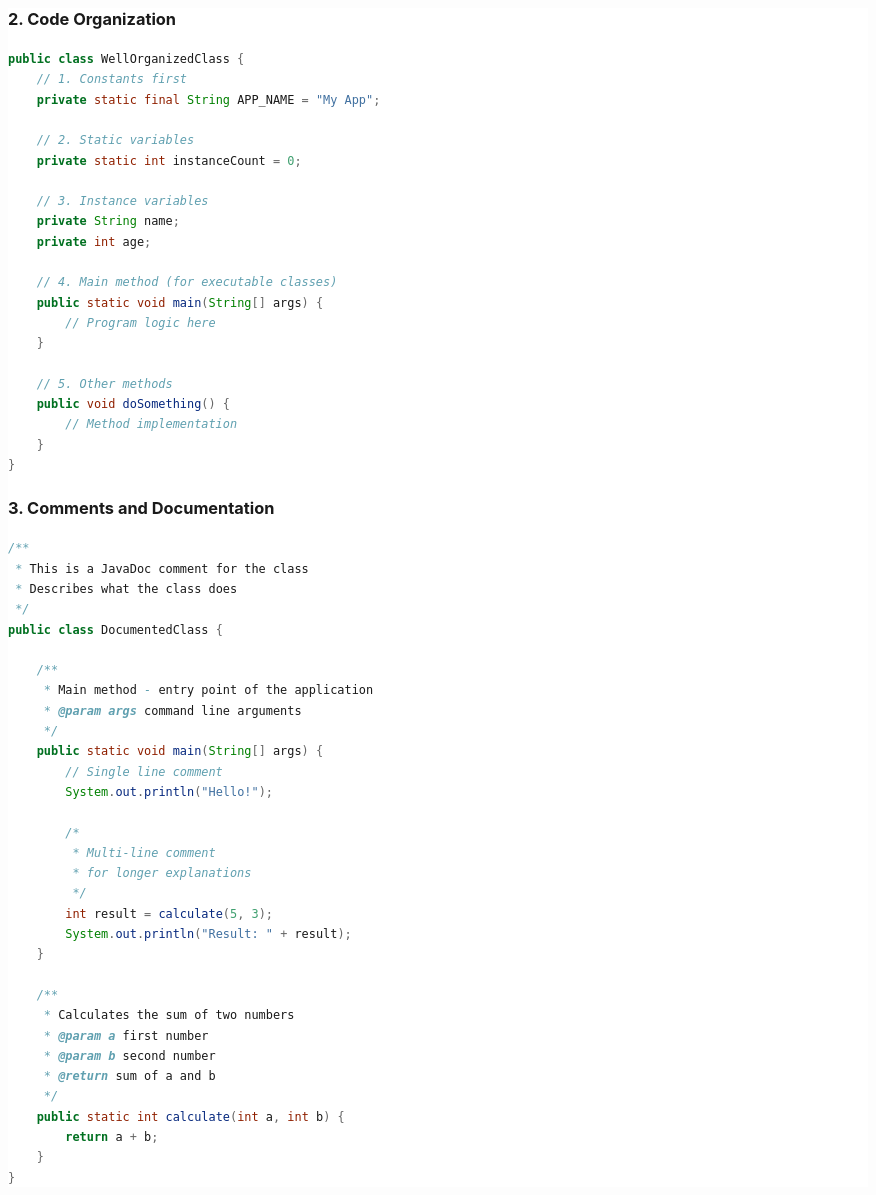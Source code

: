 ### 2. Code Organization
```java
public class WellOrganizedClass {
    // 1. Constants first
    private static final String APP_NAME = "My App";
    
    // 2. Static variables
    private static int instanceCount = 0;
    
    // 3. Instance variables
    private String name;
    private int age;
    
    // 4. Main method (for executable classes)
    public static void main(String[] args) {
        // Program logic here
    }
    
    // 5. Other methods
    public void doSomething() {
        // Method implementation
    }
}
```

### 3. Comments and Documentation
```java
/**
 * This is a JavaDoc comment for the class
 * Describes what the class does
 */
public class DocumentedClass {
    
    /**
     * Main method - entry point of the application
     * @param args command line arguments
     */
    public static void main(String[] args) {
        // Single line comment
        System.out.println("Hello!");
        
        /*
         * Multi-line comment
         * for longer explanations
         */
        int result = calculate(5, 3);
        System.out.println("Result: " + result);
    }
    
    /**
     * Calculates the sum of two numbers
     * @param a first number
     * @param b second number
     * @return sum of a and b
     */
    public static int calculate(int a, int b) {
        return a + b;
    }
}
```
